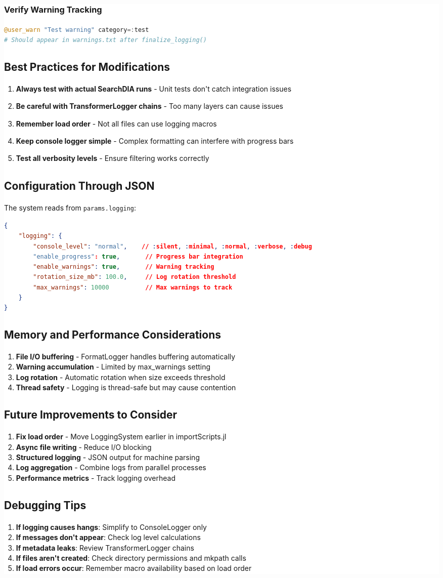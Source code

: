 ### Verify Warning Tracking
```julia
@user_warn "Test warning" category=:test
# Should appear in warnings.txt after finalize_logging()
```

## Best Practices for Modifications

1. **Always test with actual SearchDIA runs** - Unit tests don't catch integration issues

2. **Be careful with TransformerLogger chains** - Too many layers can cause issues

3. **Remember load order** - Not all files can use logging macros

4. **Keep console logger simple** - Complex formatting can interfere with progress bars

5. **Test all verbosity levels** - Ensure filtering works correctly

## Configuration Through JSON

The system reads from `params.logging`:

```json
{
    "logging": {
        "console_level": "normal",    // :silent, :minimal, :normal, :verbose, :debug
        "enable_progress": true,       // Progress bar integration
        "enable_warnings": true,       // Warning tracking
        "rotation_size_mb": 100.0,     // Log rotation threshold
        "max_warnings": 10000          // Max warnings to track
    }
}
```

## Memory and Performance Considerations

1. **File I/O buffering** - FormatLogger handles buffering automatically
2. **Warning accumulation** - Limited by max_warnings setting
3. **Log rotation** - Automatic rotation when size exceeds threshold
4. **Thread safety** - Logging is thread-safe but may cause contention

## Future Improvements to Consider

1. **Fix load order** - Move LoggingSystem earlier in importScripts.jl
2. **Async file writing** - Reduce I/O blocking
3. **Structured logging** - JSON output for machine parsing
4. **Log aggregation** - Combine logs from parallel processes
5. **Performance metrics** - Track logging overhead

## Debugging Tips

1. **If logging causes hangs**: Simplify to ConsoleLogger only
2. **If messages don't appear**: Check log level calculations
3. **If metadata leaks**: Review TransformerLogger chains
4. **If files aren't created**: Check directory permissions and mkpath calls
5. **If load errors occur**: Remember macro availability based on load order
